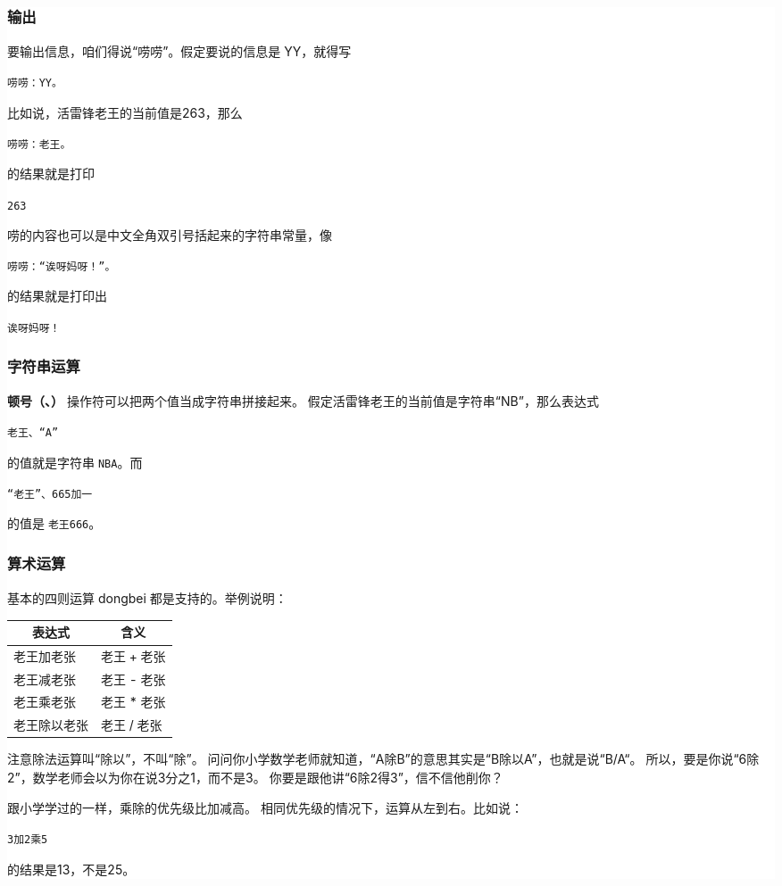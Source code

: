 ### 输出

要输出信息，咱们得说“唠唠”。假定要说的信息是 YY，就得写
```
唠唠：YY。
```

比如说，活雷锋老王的当前值是263，那么
```
唠唠：老王。
```
的结果就是打印
```
263
```

唠的内容也可以是中文全角双引号括起来的字符串常量，像
```
唠唠：“诶呀妈呀！”。
```
的结果就是打印出
```
诶呀妈呀！
```

### 字符串运算

**顿号（、）** 操作符可以把两个值当成字符串拼接起来。
假定活雷锋老王的当前值是字符串“NB”，那么表达式
```
老王、“A”
```
的值就是字符串 `NBA`。而

```
“老王”、665加一
```
的值是 `老王666`。

### 算术运算

基本的四则运算 dongbei 都是支持的。举例说明：

表达式 | 含义
------|----
老王加老张 | 老王 + 老张
老王减老张 | 老王 - 老张
老王乘老张 | 老王 * 老张
老王除以老张 | 老王 / 老张

注意除法运算叫“除以”，不叫“除”。
问问你小学数学老师就知道，“A除B”的意思其实是“B除以A”，也就是说“B/A“。
所以，要是你说“6除2”，数学老师会以为你在说3分之1，而不是3。
你要是跟他讲“6除2得3”，信不信他削你？

跟小学学过的一样，乘除的优先级比加减高。
相同优先级的情况下，运算从左到右。比如说：
```
3加2乘5
```
的结果是13，不是25。
